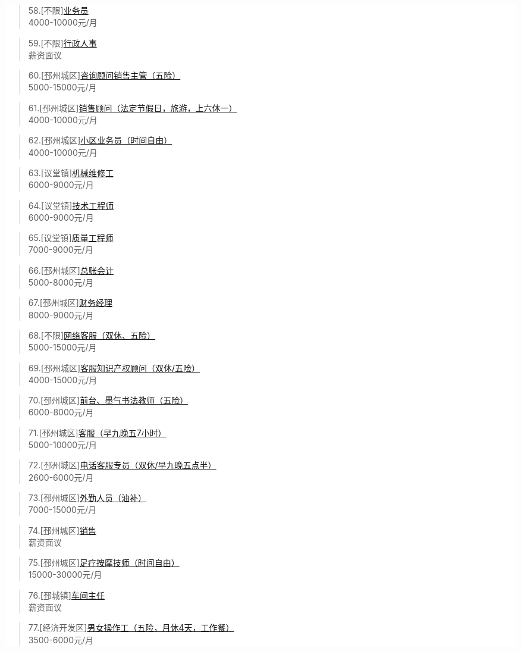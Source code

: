 >58.[不限][业务员](https://www.pizhouzhipin.com/job/39980)<br>
>4000-10000元/月

>59.[不限][行政人事](https://www.pizhouzhipin.com/job/33075)<br>
>薪资面议

>60.[邳州城区][咨询顾问销售主管（五险）](https://www.pizhouzhipin.com/job/40246)<br>
>5000-15000元/月

>61.[邳州城区][销售顾问（法定节假日，旅游，上六休一）](https://www.pizhouzhipin.com/job/39834)<br>
>4000-10000元/月

>62.[邳州城区][小区业务员（时间自由）](https://www.pizhouzhipin.com/job/29096)<br>
>4000-10000元/月

>63.[议堂镇][机械维修工](https://www.pizhouzhipin.com/job/39333)<br>
>6000-9000元/月

>64.[议堂镇][技术工程师](https://www.pizhouzhipin.com/job/39332)<br>
>6000-9000元/月

>65.[议堂镇][质量工程师](https://www.pizhouzhipin.com/job/39331)<br>
>7000-9000元/月

>66.[邳州城区][总账会计](https://www.pizhouzhipin.com/job/40236)<br>
>5000-8000元/月

>67.[邳州城区][财务经理](https://www.pizhouzhipin.com/job/20568)<br>
>8000-9000元/月

>68.[不限][网络客服（双休、五险）](https://www.pizhouzhipin.com/job/33575)<br>
>5000-15000元/月

>69.[邳州城区][客服知识产权顾问（双休/五险）](https://www.pizhouzhipin.com/job/33793)<br>
>4000-15000元/月

>70.[邳州城区][前台、墨气书法教师（五险）](https://www.pizhouzhipin.com/job/25491)<br>
>6000-8000元/月

>71.[邳州城区][客服（早九晚五7小时）](https://www.pizhouzhipin.com/job/39059)<br>
>5000-10000元/月

>72.[邳州城区][电话客服专员（双休/早九晚五点半）](https://www.pizhouzhipin.com/job/39040)<br>
>2600-6000元/月

>73.[邳州城区][外勤人员（油补）](https://www.pizhouzhipin.com/job/39039)<br>
>7000-15000元/月

>74.[邳州城区][销售](https://www.pizhouzhipin.com/job/40279)<br>
>薪资面议

>75.[邳州城区][足疗按摩技师（时间自由）](https://www.pizhouzhipin.com/job/31736)<br>
>15000-30000元/月

>76.[邳城镇][车间主任](https://www.pizhouzhipin.com/job/36335)<br>
>薪资面议

>77.[经济开发区][男女操作工（五险，月休4天，工作餐）](https://www.pizhouzhipin.com/job/25469)<br>
>3500-6000元/月
